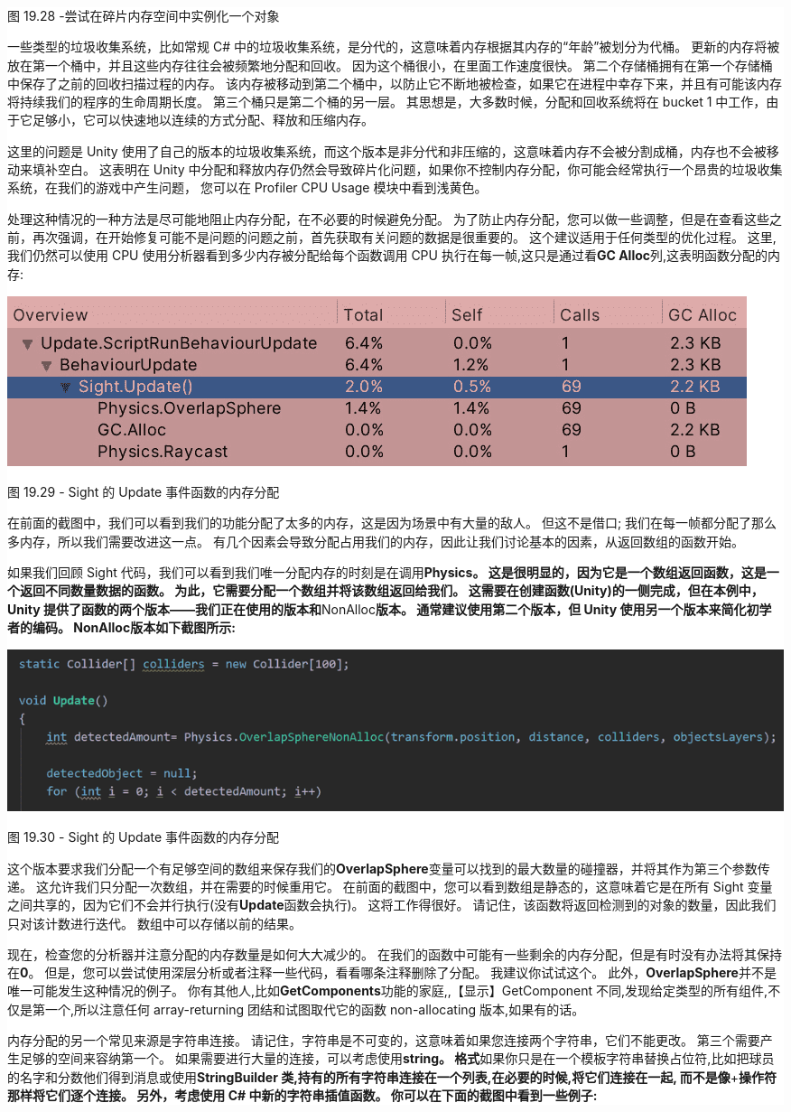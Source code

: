 图 19.28 -尝试在碎片内存空间中实例化一个对象

一些类型的垃圾收集系统，比如常规 C# 中的垃圾收集系统，是分代的，这意味着内存根据其内存的“年龄”被划分为代桶。 更新的内存将被放在第一个桶中，并且这些内存往往会被频繁地分配和回收。 因为这个桶很小，在里面工作速度很快。 第二个存储桶拥有在第一个存储桶中保存了之前的回收扫描过程的内存。 该内存被移动到第二个桶中，以防止它不断地被检查，如果它在进程中幸存下来，并且有可能该内存将持续我们的程序的生命周期长度。 第三个桶只是第二个桶的另一层。 其思想是，大多数时候，分配和回收系统将在 bucket 1 中工作，由于它足够小，它可以快速地以连续的方式分配、释放和压缩内存。

这里的问题是 Unity 使用了自己的版本的垃圾收集系统，而这个版本是非分代和非压缩的，这意味着内存不会被分割成桶，内存也不会被移动来填补空白。 这表明在 Unity 中分配和释放内存仍然会导致碎片化问题，如果你不控制内存分配，你可能会经常执行一个昂贵的垃圾收集系统，在我们的游戏中产生问题， 您可以在 Profiler CPU Usage 模块中看到浅黄色。

处理这种情况的一种方法是尽可能地阻止内存分配，在不必要的时候避免分配。 为了防止内存分配，您可以做一些调整，但是在查看这些之前，再次强调，在开始修复可能不是问题的问题之前，首先获取有关问题的数据是很重要的。 这个建议适用于任何类型的优化过程。 这里,我们仍然可以使用 CPU 使用分析器看到多少内存被分配给每个函数调用 CPU 执行在每一帧,这只是通过看**GC Alloc**列,这表明函数分配的内存:

![Figure 19.29 – The memory allocation of the Update event function of Sight ](img/Figure_19.29_B14199.jpg)

图 19.29 - Sight 的 Update 事件函数的内存分配

在前面的截图中，我们可以看到我们的功能分配了太多的内存，这是因为场景中有大量的敌人。 但这不是借口; 我们在每一帧都分配了那么多内存，所以我们需要改进这一点。 有几个因素会导致分配占用我们的内存，因此让我们讨论基本的因素，从返回数组的函数开始。

如果我们回顾 Sight 代码，我们可以看到我们唯一分配内存的时刻是在调用**Physics。 这是很明显的，因为它是一个数组返回函数，这是一个返回不同数量数据的函数。 为此，它需要分配一个数组并将该数组返回给我们。 这需要在创建函数(Unity)的一侧完成，但在本例中，Unity 提供了函数的两个版本——我们正在使用的版本和**NonAlloc**版本。 通常建议使用第二个版本，但 Unity 使用另一个版本来简化初学者的编码。 **NonAlloc**版本如下截图所示:**

![Figure 19.30 – Memory allocation of the Update event function of Sight ](img/Figure_19.30_B14199.jpg)

图 19.30 - Sight 的 Update 事件函数的内存分配

这个版本要求我们分配一个有足够空间的数组来保存我们的**OverlapSphere**变量可以找到的最大数量的碰撞器，并将其作为第三个参数传递。 这允许我们只分配一次数组，并在需要的时候重用它。 在前面的截图中，您可以看到数组是静态的，这意味着它是在所有 Sight 变量之间共享的，因为它们不会并行执行(没有**Update**函数会执行)。 这将工作得很好。 请记住，该函数将返回检测到的对象的数量，因此我们只对该计数进行迭代。 数组中可以存储以前的结果。

现在，检查您的分析器并注意分配的内存数量是如何大大减少的。 在我们的函数中可能有一些剩余的内存分配，但是有时没有办法将其保持在**0**。 但是，您可以尝试使用深层分析或者注释一些代码，看看哪条注释删除了分配。 我建议你试试这个。 此外，**OverlapSphere**并不是唯一可能发生这种情况的例子。 你有其他人,比如**GetComponents**功能的家庭,,【显示】GetComponent 不同,发现给定类型的所有组件,不仅是第一个,所以注意任何 array-returning 团结和试图取代它的函数 non-allocating 版本,如果有的话。

内存分配的另一个常见来源是字符串连接。 请记住，字符串是不可变的，这意味着如果您连接两个字符串，它们不能更改。 第三个需要产生足够的空间来容纳第一个。 如果需要进行大量的连接，可以考虑使用**string。 格式**如果你只是在一个模板字符串替换占位符,比如把球员的名字和分数他们得到消息或使用**StringBuilder 类,持有的所有字符串连接在一个列表,在必要的时候,将它们连接在一起, 而不是像**+**操作符那样将它们逐个连接。 另外，考虑使用 C# 中新的字符串插值函数。 你可以在下面的截图中看到一些例子:**

